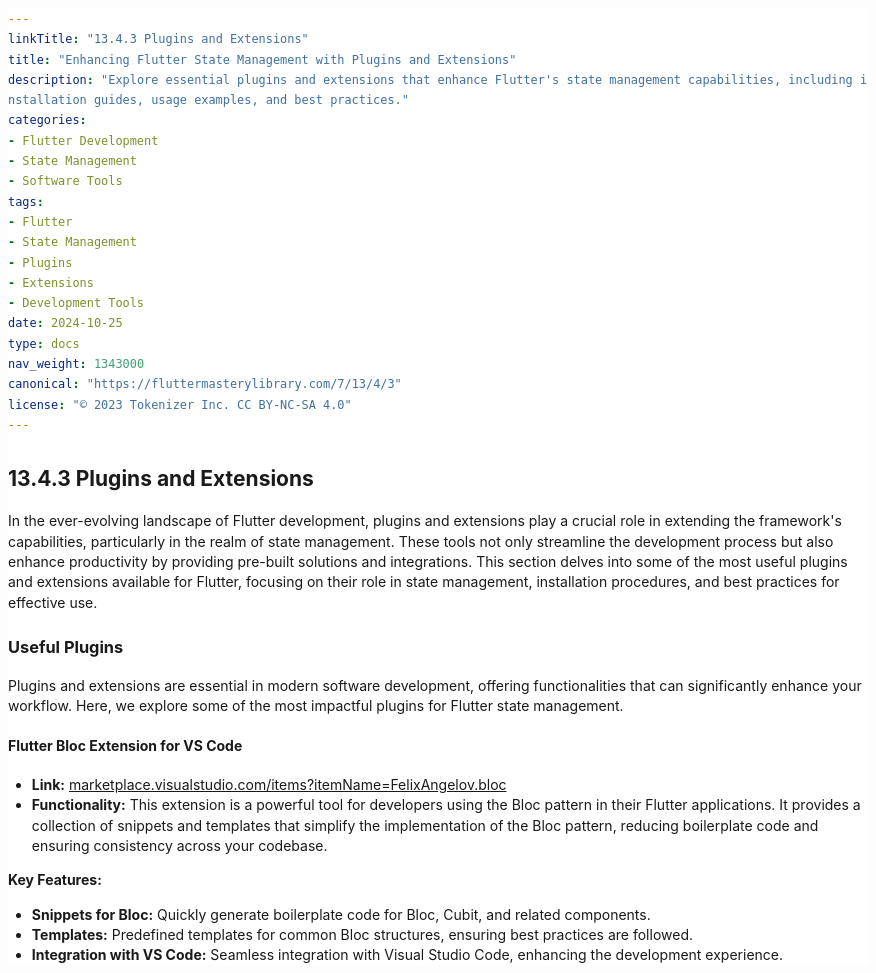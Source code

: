```yaml
---
linkTitle: "13.4.3 Plugins and Extensions"
title: "Enhancing Flutter State Management with Plugins and Extensions"
description: "Explore essential plugins and extensions that enhance Flutter's state management capabilities, including installation guides, usage examples, and best practices."
categories:
- Flutter Development
- State Management
- Software Tools
tags:
- Flutter
- State Management
- Plugins
- Extensions
- Development Tools
date: 2024-10-25
type: docs
nav_weight: 1343000
canonical: "https://fluttermasterylibrary.com/7/13/4/3"
license: "© 2023 Tokenizer Inc. CC BY-NC-SA 4.0"
---
```


## 13.4.3 Plugins and Extensions

In the ever-evolving landscape of Flutter development, plugins and extensions play a crucial role in extending the framework's capabilities, particularly in the realm of state management. These tools not only streamline the development process but also enhance productivity by providing pre-built solutions and integrations. This section delves into some of the most useful plugins and extensions available for Flutter, focusing on their role in state management, installation procedures, and best practices for effective use.

### Useful Plugins

Plugins and extensions are essential in modern software development, offering functionalities that can significantly enhance your workflow. Here, we explore some of the most impactful plugins for Flutter state management.

#### Flutter Bloc Extension for VS Code

- **Link:** [marketplace.visualstudio.com/items?itemName=FelixAngelov.bloc](https://marketplace.visualstudio.com/items?itemName=FelixAngelov.bloc)
- **Functionality:** This extension is a powerful tool for developers using the Bloc pattern in their Flutter applications. It provides a collection of snippets and templates that simplify the implementation of the Bloc pattern, reducing boilerplate code and ensuring consistency across your codebase.

**Key Features:**

- **Snippets for Bloc:** Quickly generate boilerplate code for Bloc, Cubit, and related components.
- **Templates:** Predefined templates for common Bloc structures, ensuring best practices are followed.
- **Integration with VS Code:** Seamless integration with Visual Studio Code, enhancing the development experience.
